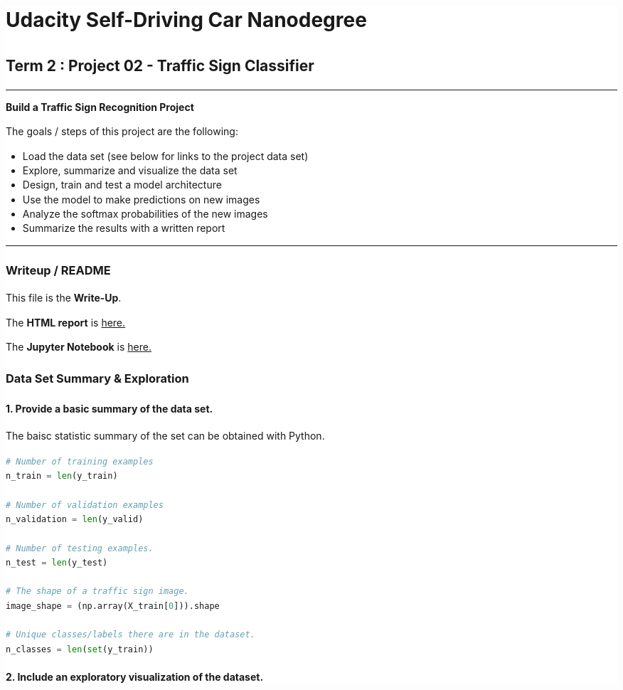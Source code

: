 # Udacity Self-Driving Car Nanodegree

## Term 2 : Project 02 - Traffic Sign Classifier

---

**Build a Traffic Sign Recognition Project**

The goals / steps of this project are the following:
* Load the data set (see below for links to the project data set)
* Explore, summarize and visualize the data set
* Design, train and test a model architecture
* Use the model to make predictions on new images
* Analyze the softmax probabilities of the new images
* Summarize the results with a written report


---
### Writeup / README

This file is the **Write-Up**.

The **HTML report** is [here.](https://github.com/nins-k/CarND-Traffic-Sign-Classifier-Project/blob/master/report.html)

The **Jupyter Notebook** is [here.](https://github.com/nins-k/CarND-Traffic-Sign-Classifier-Project/blob/master/Traffic_Sign_Classifier.ipynb)

### Data Set Summary & Exploration

#### 1. Provide a basic summary of the data set.

The baisc statistic summary of the set can be obtained with Python.

```python
# Number of training examples
n_train = len(y_train)

# Number of validation examples
n_validation = len(y_valid)

# Number of testing examples.
n_test = len(y_test)

# The shape of a traffic sign image.
image_shape = (np.array(X_train[0])).shape

# Unique classes/labels there are in the dataset.
n_classes = len(set(y_train))
```

#### 2. Include an exploratory visualization of the dataset.
